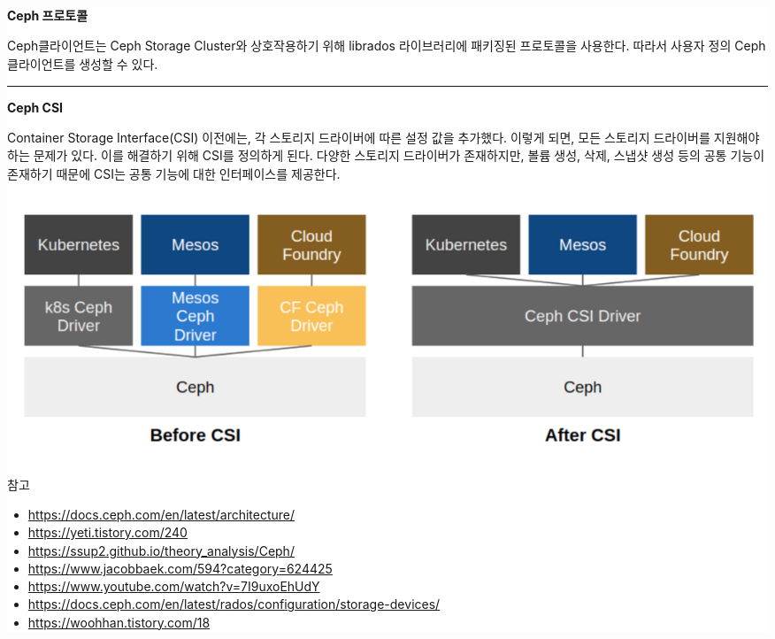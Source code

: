 
**Ceph 프로토콜**

Ceph클라이언트는 Ceph Storage Cluster와 상호작용하기 위해 librados 라이브러리에 패키징된 프로토콜을 사용한다. 따라서 사용자 정의 Ceph 클라이언트를 생성할 수 있다.

---

**Ceph CSI**

Container Storage Interface(CSI) 이전에는, 각 스토리지 드라이버에 따른 설정 값을 추가했다. 이렇게 되면, 모든 스토리지 드라이버를 지원해야하는 문제가 있다. 이를 해결하기 위해 CSI를 정의하게 된다. 다양한 스토리지 드라이버가 존재하지만, 볼륨 생성, 삭제, 스냅샷 생성 등의 공통 기능이 존재하기 때문에 CSI는 공통 기능에 대한 인터페이스를 제공한다.

![image-20210809214703462](./img/image-20210809214703462.png)

참고

- https://docs.ceph.com/en/latest/architecture/
- https://yeti.tistory.com/240
- https://ssup2.github.io/theory_analysis/Ceph/
- https://www.jacobbaek.com/594?category=624425
- https://www.youtube.com/watch?v=7I9uxoEhUdY
- https://docs.ceph.com/en/latest/rados/configuration/storage-devices/
- https://woohhan.tistory.com/18
